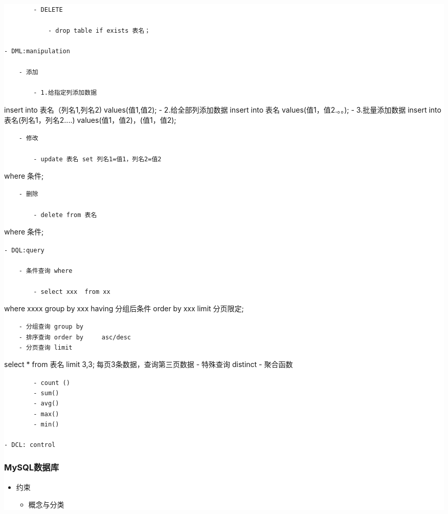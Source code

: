			- DELETE

				- drop table if exists 表名；

	- DML:manipulation

		- 添加

			- 1.给指定列添加数据
insert into 表名（列名1,列名2) values(值1,值2);
			- 2.给全部列添加数据
insert into 表名 values(值1，值2.。。);
			- 3.批量添加数据
insert into 表名(列名1，列名2....) values(值1，值2)，(值1，值2);

		- 修改

			- update 表名 set 列名1=值1，列名2=值2 
where 条件;

		- 删除

			- delete from 表名 
where 条件;

	- DQL:query

		- 条件查询 where

			- select xxx  from xx
where  xxxx
group by xxx
having  分组后条件
order by xxx
limit 分页限定;

		- 分组查询 group by
		- 排序查询 order by     asc/desc
		- 分页查询 limit
select * from 表名 limit 3,3;
每页3条数据，查询第三页数据
		- 特殊查询 distinct
		- 聚合函数

			- count ()
			- sum()
			- avg()
			- max()
			- min()

	- DCL: control

### MySQL数据库

- 约束

	- 概念与分类
